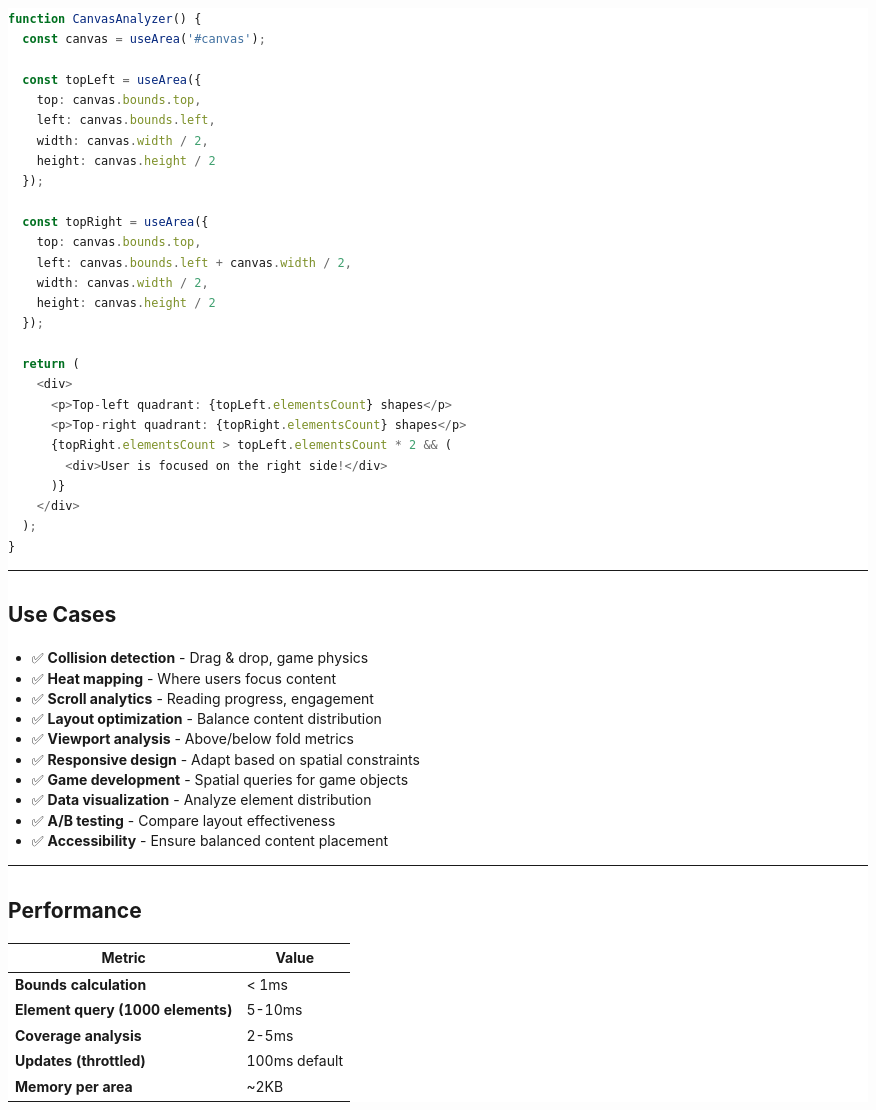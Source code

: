 ```typescript
function CanvasAnalyzer() {
  const canvas = useArea('#canvas');

  const topLeft = useArea({
    top: canvas.bounds.top,
    left: canvas.bounds.left,
    width: canvas.width / 2,
    height: canvas.height / 2
  });

  const topRight = useArea({
    top: canvas.bounds.top,
    left: canvas.bounds.left + canvas.width / 2,
    width: canvas.width / 2,
    height: canvas.height / 2
  });

  return (
    <div>
      <p>Top-left quadrant: {topLeft.elementsCount} shapes</p>
      <p>Top-right quadrant: {topRight.elementsCount} shapes</p>
      {topRight.elementsCount > topLeft.elementsCount * 2 && (
        <div>User is focused on the right side!</div>
      )}
    </div>
  );
}
```

---

## Use Cases

- ✅ **Collision detection** - Drag & drop, game physics
- ✅ **Heat mapping** - Where users focus content
- ✅ **Scroll analytics** - Reading progress, engagement
- ✅ **Layout optimization** - Balance content distribution
- ✅ **Viewport analysis** - Above/below fold metrics
- ✅ **Responsive design** - Adapt based on spatial constraints
- ✅ **Game development** - Spatial queries for game objects
- ✅ **Data visualization** - Analyze element distribution
- ✅ **A/B testing** - Compare layout effectiveness
- ✅ **Accessibility** - Ensure balanced content placement

---

## Performance

| Metric | Value |
|--------|-------|
| **Bounds calculation** | < 1ms |
| **Element query (1000 elements)** | 5-10ms |
| **Coverage analysis** | 2-5ms |
| **Updates (throttled)** | 100ms default |
| **Memory per area** | ~2KB |
